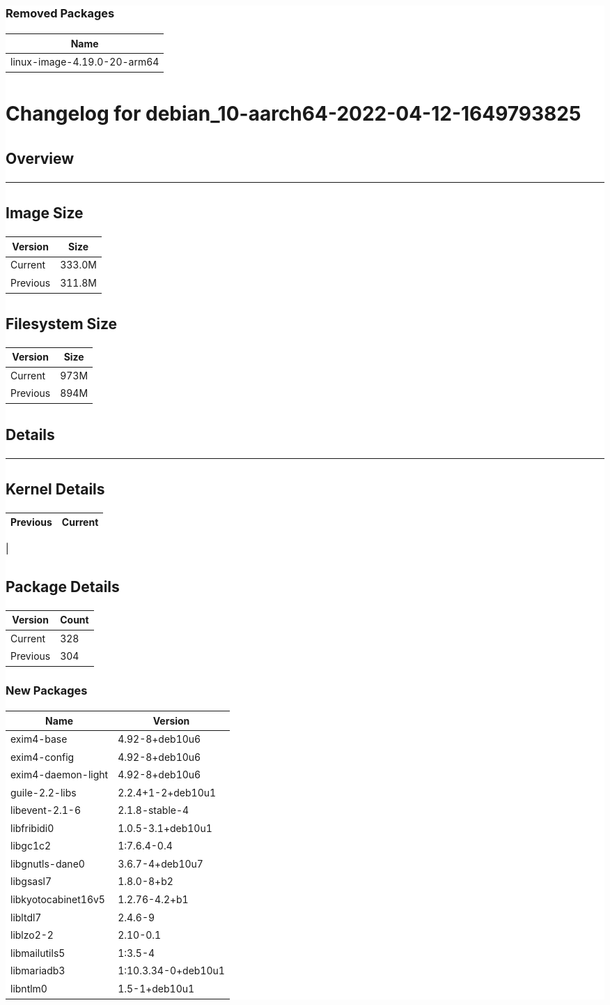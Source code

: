 ### Removed Packages
  Name       |
------------ |
linux-image-4.19.0-20-arm64 |
# Changelog for debian_10-aarch64-2022-04-12-1649793825

## Overview

------

## Image Size

  Version    |    Size
------------ | -------------
Current      | 333.0M
Previous     | 311.8M

## Filesystem Size

  Version    |    Size
------------ | -------------
   Current   | 973M
   Previous  | 894M

## Details

------

## Kernel Details

  Previous    |    Current
------------ | -------------
 | 

## Package Details

  Version    |    Count
------------ | -------------
   Current   | 328
   Previous  | 304

### New Packages
  Name       |    Version
------------ | -------------
exim4-base | 4.92-8&#43;deb10u6
exim4-config | 4.92-8&#43;deb10u6
exim4-daemon-light | 4.92-8&#43;deb10u6
guile-2.2-libs | 2.2.4&#43;1-2&#43;deb10u1
libevent-2.1-6 | 2.1.8-stable-4
libfribidi0 | 1.0.5-3.1&#43;deb10u1
libgc1c2 | 1:7.6.4-0.4
libgnutls-dane0 | 3.6.7-4&#43;deb10u7
libgsasl7 | 1.8.0-8&#43;b2
libkyotocabinet16v5 | 1.2.76-4.2&#43;b1
libltdl7 | 2.4.6-9
liblzo2-2 | 2.10-0.1
libmailutils5 | 1:3.5-4
libmariadb3 | 1:10.3.34-0&#43;deb10u1
libntlm0 | 1.5-1&#43;deb10u1